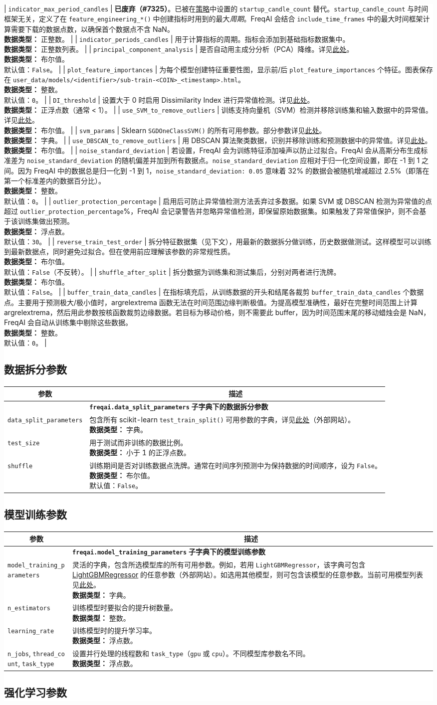 | `indicator_max_period_candles` | **已废弃（#7325）**。已被在[策略](freqai-configuration.md#building-a-freqai-strategy)中设置的 `startup_candle_count` 替代。`startup_candle_count` 与时间框架无关，定义了在 `feature_engineering_*()` 中创建指标时用到的最大*周期*。FreqAI 会结合 `include_time_frames` 中的最大时间框架计算需要下载的数据点数，以确保首个数据点不含 NaN。<br> **数据类型：** 正整数。 |
| `indicator_periods_candles` | 用于计算指标的周期。指标会添加到基础指标数据集中。<br> **数据类型：** 正整数列表。 |
| `principal_component_analysis` | 是否自动用主成分分析（PCA）降维。详见[此处](freqai-feature-engineering.md#data-dimensionality-reduction-with-principal-component-analysis)。<br> **数据类型：** 布尔值。<br> 默认值：`False`。 |
| `plot_feature_importances` | 为每个模型创建特征重要性图，显示前/后 `plot_feature_importances` 个特征。图表保存在 `user_data/models/<identifier>/sub-train-<COIN>_<timestamp>.html`。<br> **数据类型：** 整数。<br> 默认值：`0`。 |
| `DI_threshold` | 设置大于 0 时启用 Dissimilarity Index 进行异常值检测。详见[此处](freqai-feature-engineering.md#identifying-outliers-with-the-dissimilarity-index-di)。<br> **数据类型：** 正浮点数（通常 < 1）。 |
| `use_SVM_to_remove_outliers` | 训练支持向量机（SVM）检测并移除训练集和输入数据中的异常值。详见[此处](freqai-feature-engineering.md#identifying-outliers-using-a-support-vector-machine-svm)。<br> **数据类型：** 布尔值。 |
| `svm_params` | Sklearn `SGDOneClassSVM()` 的所有可用参数。部分参数详见[此处](freqai-feature-engineering.md#identifying-outliers-using-a-support-vector-machine-svm)。<br> **数据类型：** 字典。 |
| `use_DBSCAN_to_remove_outliers` | 用 DBSCAN 算法聚类数据，识别并移除训练和预测数据中的异常值。详见[此处](freqai-feature-engineering.md#identifying-outliers-with-dbscan)。<br> **数据类型：** 布尔值。 |
| `noise_standard_deviation` | 若设置，FreqAI 会为训练特征添加噪声以防止过拟合。FreqAI 会从高斯分布生成标准差为 `noise_standard_deviation` 的随机偏差并加到所有数据点。`noise_standard_deviation` 应相对于归一化空间设置，即在 -1 到 1 之间。因为 FreqAI 中的数据总是归一化到 -1 到 1，`noise_standard_deviation: 0.05` 意味着 32% 的数据会被随机增减超过 2.5%（即落在第一个标准差内的数据百分比）。<br> **数据类型：** 整数。<br> 默认值：`0`。 |
| `outlier_protection_percentage` | 启用后可防止异常值检测方法丢弃过多数据。如果 SVM 或 DBSCAN 检测为异常值的点超过 `outlier_protection_percentage`%，FreqAI 会记录警告并忽略异常值检测，即保留原始数据集。如果触发了异常值保护，则不会基于该训练集做出预测。<br> **数据类型：** 浮点数。<br> 默认值：`30`。 |
| `reverse_train_test_order` | 拆分特征数据集（见下文），用最新的数据拆分做训练，历史数据做测试。这样模型可以训练到最新数据点，同时避免过拟合。但在使用前应理解该参数的非常规性质。<br> **数据类型：** 布尔值。<br> 默认值：`False`（不反转）。 |
| `shuffle_after_split` | 拆分数据为训练集和测试集后，分别对两者进行洗牌。<br> **数据类型：** 布尔值。<br> 默认值：`False`。 |
| `buffer_train_data_candles` | 在指标填充后，从训练数据的开头和结尾各裁剪 `buffer_train_data_candles` 个数据点。主要用于预测极大/极小值时，argrelextrema 函数无法在时间范围边缘判断极值。为提高模型准确性，最好在完整时间范围上计算 argrelextrema，然后用此参数按核函数裁剪边缘数据。若目标为移动价格，则不需要此 buffer，因为时间范围末尾的移动蜡烛会是 NaN，FreqAI 会自动从训练集中剔除这些数据。<br> **数据类型：** 整数。<br> 默认值：`0`。 |

## 数据拆分参数

|  参数 | 描述 |
|------------|-------------|
|  |  **`freqai.data_split_parameters` 子字典下的数据拆分参数** |
| `data_split_parameters` | 包含所有 scikit-learn `test_train_split()` 可用参数的字典，详见[此处](https://scikit-learn.org/stable/modules/generated/sklearn.model_selection.train_test_split.html)（外部网站）。<br> **数据类型：** 字典。
| `test_size` | 用于测试而非训练的数据比例。<br> **数据类型：** 小于 1 的正浮点数。
| `shuffle` | 训练期间是否对训练数据点洗牌。通常在时间序列预测中为保持数据的时间顺序，设为 `False`。<br> **数据类型：** 布尔值。<br> 默认值：`False`。

## 模型训练参数

|  参数 | 描述 |
|------------|-------------|
|  |  **`freqai.model_training_parameters` 子字典下的模型训练参数**
| `model_training_parameters` | 灵活的字典，包含所选模型库的所有可用参数。例如，若用 `LightGBMRegressor`，该字典可包含 [LightGBMRegressor](https://lightgbm.readthedocs.io/en/latest/pythonapi/lightgbm.LGBMRegressor.html) 的任意参数（外部网站）。如选用其他模型，则可包含该模型的任意参数。当前可用模型列表见[此处](freqai-configuration.md#using-different-prediction-models)。<br> **数据类型：** 字典。
| `n_estimators` | 训练模型时要拟合的提升树数量。<br> **数据类型：** 整数。
| `learning_rate` | 训练模型时的提升学习率。<br> **数据类型：** 浮点数。
| `n_jobs`, `thread_count`, `task_type` | 设置并行处理的线程数和 `task_type`（`gpu` 或 `cpu`）。不同模型库参数名不同。<br> **数据类型：** 浮点数。

## 强化学习参数
